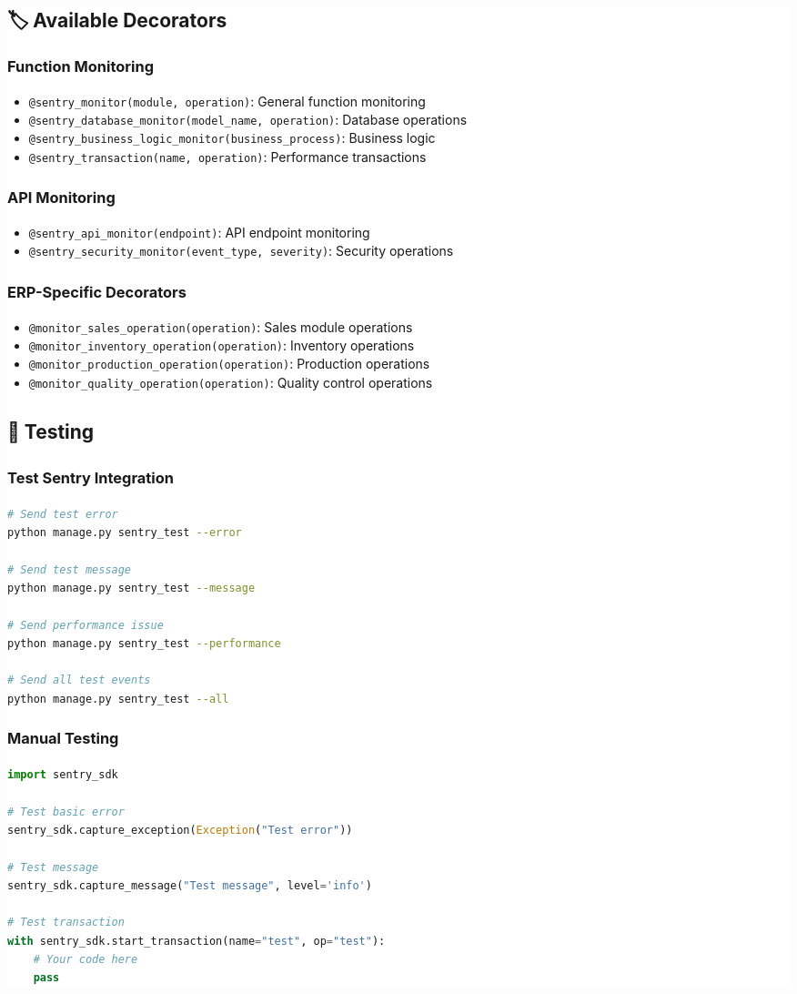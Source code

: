 ## 🏷️ Available Decorators

### Function Monitoring
- `@sentry_monitor(module, operation)`: General function monitoring
- `@sentry_database_monitor(model_name, operation)`: Database operations
- `@sentry_business_logic_monitor(business_process)`: Business logic
- `@sentry_transaction(name, operation)`: Performance transactions

### API Monitoring
- `@sentry_api_monitor(endpoint)`: API endpoint monitoring
- `@sentry_security_monitor(event_type, severity)`: Security operations

### ERP-Specific Decorators
- `@monitor_sales_operation(operation)`: Sales module operations
- `@monitor_inventory_operation(operation)`: Inventory operations
- `@monitor_production_operation(operation)`: Production operations
- `@monitor_quality_operation(operation)`: Quality control operations

## 🧪 Testing

### Test Sentry Integration
```bash
# Send test error
python manage.py sentry_test --error

# Send test message
python manage.py sentry_test --message

# Send performance issue
python manage.py sentry_test --performance

# Send all test events
python manage.py sentry_test --all
```

### Manual Testing
```python
import sentry_sdk

# Test basic error
sentry_sdk.capture_exception(Exception("Test error"))

# Test message
sentry_sdk.capture_message("Test message", level='info')

# Test transaction
with sentry_sdk.start_transaction(name="test", op="test"):
    # Your code here
    pass
```
